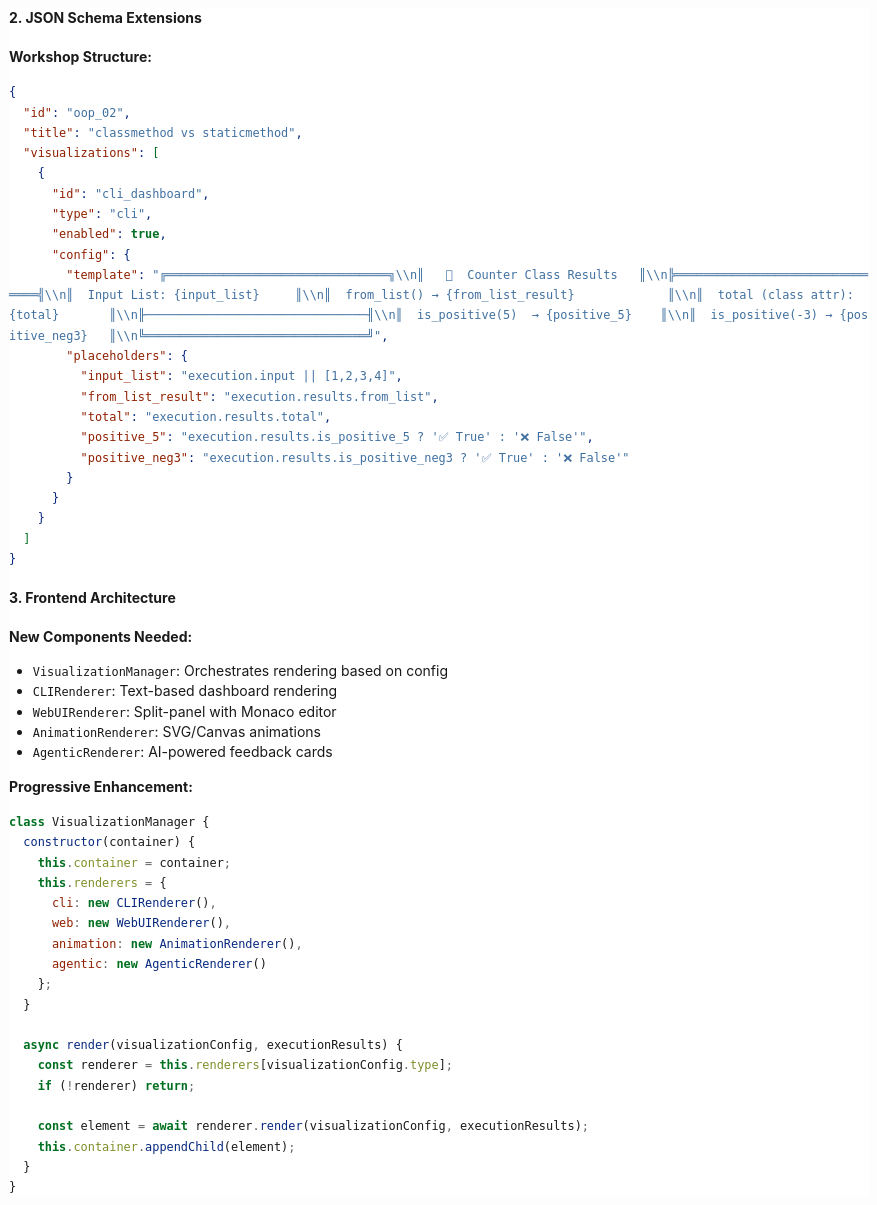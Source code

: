 #### 2. JSON Schema Extensions
**Workshop Structure:**
```json
{
  "id": "oop_02",
  "title": "classmethod vs staticmethod",
  "visualizations": [
    {
      "id": "cli_dashboard",
      "type": "cli",
      "enabled": true,
      "config": {
        "template": "╔═══════════════════════════════╗\\n║   🧮  Counter Class Results   ║\\n╠═══════════════════════════════╣\\n║  Input List: {input_list}     ║\\n║  from_list() → {from_list_result}             ║\\n║  total (class attr): {total}       ║\\n╟───────────────────────────────╢\\n║  is_positive(5)  → {positive_5}    ║\\n║  is_positive(-3) → {positive_neg3}   ║\\n╚═══════════════════════════════╝",
        "placeholders": {
          "input_list": "execution.input || [1,2,3,4]",
          "from_list_result": "execution.results.from_list",
          "total": "execution.results.total",
          "positive_5": "execution.results.is_positive_5 ? '✅ True' : '❌ False'",
          "positive_neg3": "execution.results.is_positive_neg3 ? '✅ True' : '❌ False'"
        }
      }
    }
  ]
}
```

#### 3. Frontend Architecture
**New Components Needed:**
- `VisualizationManager`: Orchestrates rendering based on config
- `CLIRenderer`: Text-based dashboard rendering
- `WebUIRenderer`: Split-panel with Monaco editor
- `AnimationRenderer`: SVG/Canvas animations
- `AgenticRenderer`: AI-powered feedback cards

**Progressive Enhancement:**
```javascript
class VisualizationManager {
  constructor(container) {
    this.container = container;
    this.renderers = {
      cli: new CLIRenderer(),
      web: new WebUIRenderer(),
      animation: new AnimationRenderer(),
      agentic: new AgenticRenderer()
    };
  }

  async render(visualizationConfig, executionResults) {
    const renderer = this.renderers[visualizationConfig.type];
    if (!renderer) return;
    
    const element = await renderer.render(visualizationConfig, executionResults);
    this.container.appendChild(element);
  }
}
```
